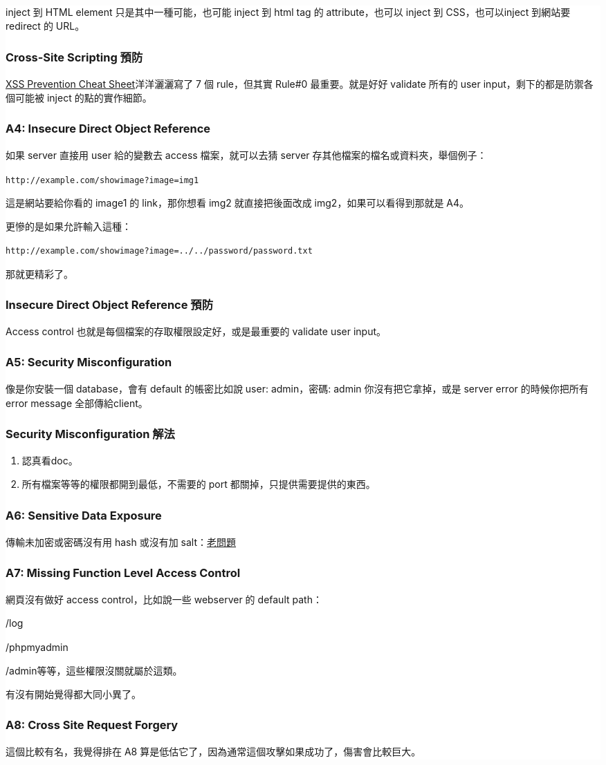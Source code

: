 inject 到 HTML element 只是其中一種可能，也可能 inject 到 html tag 的 attribute，也可以 inject 到 CSS，也可以inject 到網站要 redirect 的 URL。

### Cross-Site Scripting 預防

[XSS Prevention Cheat Sheet](http://bit.ly/1iVkGlc)洋洋灑灑寫了 7 個 rule，但其實 Rule#0 最重要。就是好好 validate 所有的 user input，剩下的都是防禦各個可能被 inject 的點的實作細節。

### A4: Insecure Direct Object Reference

如果 server 直接用 user 給的變數去 access 檔案，就可以去猜 server 存其他檔案的檔名或資料夾，舉個例子：
```url
http://example.com/showimage?image=img1
```
這是網站要給你看的 image1 的 link，那你想看 img2 就直接把後面改成 img2，如果可以看得到那就是 A4。

更慘的是如果允許輸入這種：
```url
http://example.com/showimage?image=../../password/password.txt
```
那就更精彩了。

### Insecure Direct Object Reference 預防

Access control 也就是每個檔案的存取權限設定好，或是最重要的 validate user input。

### A5: Security Misconfiguration

像是你安裝一個 database，會有 default 的帳密比如說 user: admin，密碼: admin 你沒有把它拿掉，或是 server error 的時候你把所有 error message 全部傳給client。


### Security Misconfiguration 解法

1. 認真看doc。

2. 所有檔案等等的權限都開到最低，不需要的 port 都關掉，只提供需要提供的東西。

### A6: Sensitive Data Exposure

傳輸未加密或密碼沒有用 hash 或沒有加 salt：[老問題](https://www.jyt0532.com/2017/02/19/password-security/)

### A7: Missing Function Level Access Control

網頁沒有做好 access control，比如說一些 webserver 的 default path：

/log

/phpmyadmin 

/admin等等，這些權限沒關就屬於這類。

有沒有開始覺得都大同小異了。

### A8: Cross Site Request Forgery 

這個比較有名，我覺得排在 A8 算是低估它了，因為通常這個攻擊如果成功了，傷害會比較巨大。

